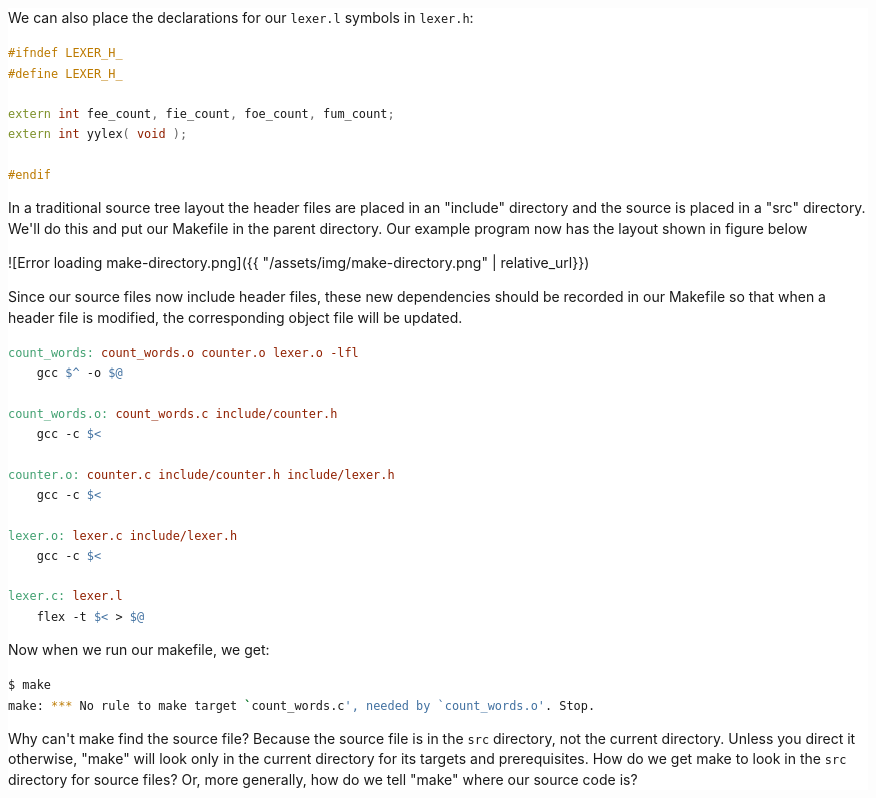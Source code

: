 We can also place the declarations for our `lexer.l` symbols in `lexer.h`:

```c++
#ifndef LEXER_H_
#define LEXER_H_

extern int fee_count, fie_count, foe_count, fum_count;
extern int yylex( void );

#endif
```

In a traditional source tree layout the header files are placed in an "include" directory and the source is placed in a 
"src" directory. We'll do this and put our Makefile in the parent directory. Our example program now has the layout shown 
in figure below

![Error loading make-directory.png]({{ "/assets/img/make-directory.png" | relative_url}})

Since our source files now include header files, these new dependencies should be recorded in our Makefile so that when
a header file is modified, the corresponding object file will be updated.

```makefile
count_words: count_words.o counter.o lexer.o -lfl
    gcc $^ -o $@

count_words.o: count_words.c include/counter.h
    gcc -c $<

counter.o: counter.c include/counter.h include/lexer.h
    gcc -c $<

lexer.o: lexer.c include/lexer.h
    gcc -c $<

lexer.c: lexer.l
    flex -t $< > $@
```

Now when we run our makefile, we get:

```bash
$ make
make: *** No rule to make target `count_words.c', needed by `count_words.o'. Stop.
````

Why can't make find the source file? Because the source file is in the `src` directory, not the current directory.
Unless you direct it otherwise, "make" will look only in the current directory for its targets and prerequisites. How do 
we get make to look in the `src` directory for source files? Or, more generally, how do we tell "make" where our
source code is?
